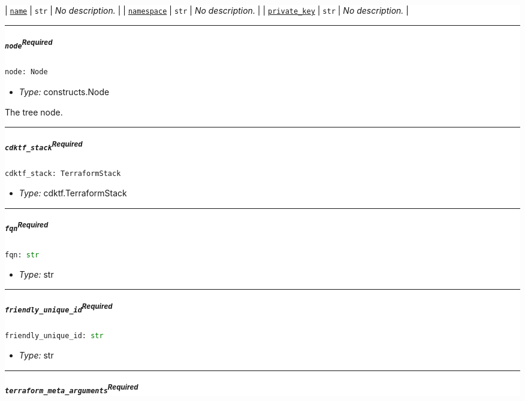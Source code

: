 | <code><a href="#@cdktf/provider-vault.secretsSyncGithubApps.SecretsSyncGithubApps.property.name">name</a></code> | <code>str</code> | *No description.* |
| <code><a href="#@cdktf/provider-vault.secretsSyncGithubApps.SecretsSyncGithubApps.property.namespace">namespace</a></code> | <code>str</code> | *No description.* |
| <code><a href="#@cdktf/provider-vault.secretsSyncGithubApps.SecretsSyncGithubApps.property.privateKey">private_key</a></code> | <code>str</code> | *No description.* |

---

##### `node`<sup>Required</sup> <a name="node" id="@cdktf/provider-vault.secretsSyncGithubApps.SecretsSyncGithubApps.property.node"></a>

```python
node: Node
```

- *Type:* constructs.Node

The tree node.

---

##### `cdktf_stack`<sup>Required</sup> <a name="cdktf_stack" id="@cdktf/provider-vault.secretsSyncGithubApps.SecretsSyncGithubApps.property.cdktfStack"></a>

```python
cdktf_stack: TerraformStack
```

- *Type:* cdktf.TerraformStack

---

##### `fqn`<sup>Required</sup> <a name="fqn" id="@cdktf/provider-vault.secretsSyncGithubApps.SecretsSyncGithubApps.property.fqn"></a>

```python
fqn: str
```

- *Type:* str

---

##### `friendly_unique_id`<sup>Required</sup> <a name="friendly_unique_id" id="@cdktf/provider-vault.secretsSyncGithubApps.SecretsSyncGithubApps.property.friendlyUniqueId"></a>

```python
friendly_unique_id: str
```

- *Type:* str

---

##### `terraform_meta_arguments`<sup>Required</sup> <a name="terraform_meta_arguments" id="@cdktf/provider-vault.secretsSyncGithubApps.SecretsSyncGithubApps.property.terraformMetaArguments"></a>
